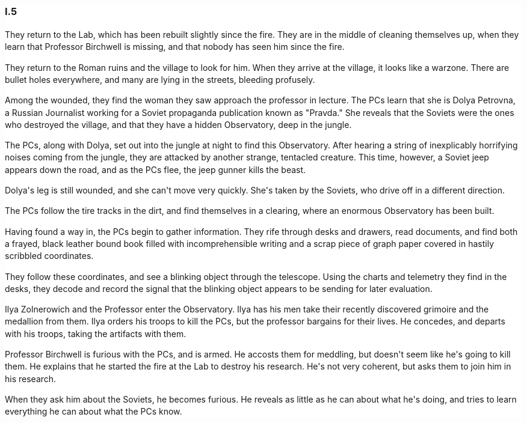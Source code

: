 

### I.5 ###
They return to the Lab, which has been rebuilt slightly since the fire.
They are in the middle of cleaning themselves up, when they learn that Professor Birchwell is missing,
and that nobody has seen him since the fire.

They return to the Roman ruins and the village to look for him.
When they arrive at the village, it looks like a warzone.
There are bullet holes everywhere, and many are lying in the streets, bleeding profusely.

Among the wounded, they find the woman they saw approach the professor in lecture.
The PCs learn that she is Dolya Petrovna,
a Russian Journalist working for a Soviet propaganda publication known as "Pravda."
She reveals that the Soviets were the ones who destroyed the village,
and that they have a hidden Observatory, deep in the jungle.

The PCs, along with Dolya, set out into the jungle at night to find this Observatory.
After hearing a string of inexplicably horrifying noises coming from the jungle,
they are attacked by another strange, tentacled creature.
This time, however, a Soviet jeep appears down the road,
and as the PCs flee, the jeep gunner kills the beast.

Dolya's leg is still wounded, and she can't move very quickly.
She's taken by the Soviets, who drive off in a different direction.

The PCs follow the tire tracks in the dirt,
and find themselves in a clearing, where an enormous Observatory has been built.

Having found a way in, the PCs begin to gather information.
They rife through desks and drawers, read documents, and find both
a frayed, black leather bound book filled with incomprehensible writing and
a scrap piece of graph paper covered in hastily scribbled coordinates.

They follow these coordinates, and see a blinking object through the telescope.
Using the charts and telemetry they find in the desks,
they decode and record the signal that the blinking object appears to be sending for later evaluation.

Ilya Zolnerowich and the Professor enter the Observatory.
Ilya has his men take their recently discovered grimoire and the medallion from them.
Ilya orders his troops to kill the PCs,
but the professor bargains for their lives.
He concedes, and departs with his troops, taking the artifacts with them.

Professor Birchwell is furious with the PCs, and is armed.
He accosts them for meddling, but doesn't seem like he's going to kill them.
He explains that he started the fire at the Lab to destroy his research.
He's not very coherent, but asks them to join him in his research.

When they ask him about the Soviets, he becomes furious.
He reveals as little as he can about what he's doing,
and tries to learn everything he can about what the PCs know.


